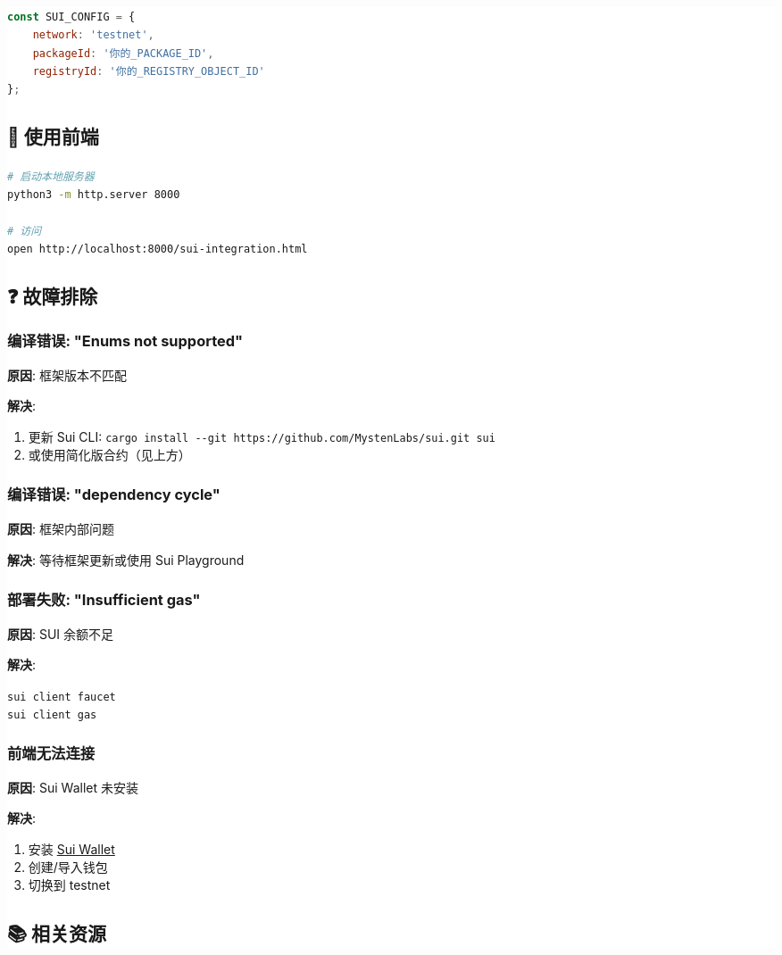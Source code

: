 ```javascript
const SUI_CONFIG = {
    network: 'testnet',
    packageId: '你的_PACKAGE_ID',
    registryId: '你的_REGISTRY_OBJECT_ID'
};
```

## 📱 使用前端

```bash
# 启动本地服务器
python3 -m http.server 8000

# 访问
open http://localhost:8000/sui-integration.html
```

## ❓ 故障排除

### 编译错误: "Enums not supported"

**原因**: 框架版本不匹配

**解决**: 
1. 更新 Sui CLI: `cargo install --git https://github.com/MystenLabs/sui.git sui`
2. 或使用简化版合约（见上方）

### 编译错误: "dependency cycle"

**原因**: 框架内部问题

**解决**: 等待框架更新或使用 Sui Playground

### 部署失败: "Insufficient gas"

**原因**: SUI 余额不足

**解决**: 
```bash
sui client faucet
sui client gas
```

### 前端无法连接

**原因**: Sui Wallet 未安装

**解决**: 
1. 安装 [Sui Wallet](https://chrome.google.com/webstore/detail/sui-wallet)
2. 创建/导入钱包
3. 切换到 testnet

## 📚 相关资源

